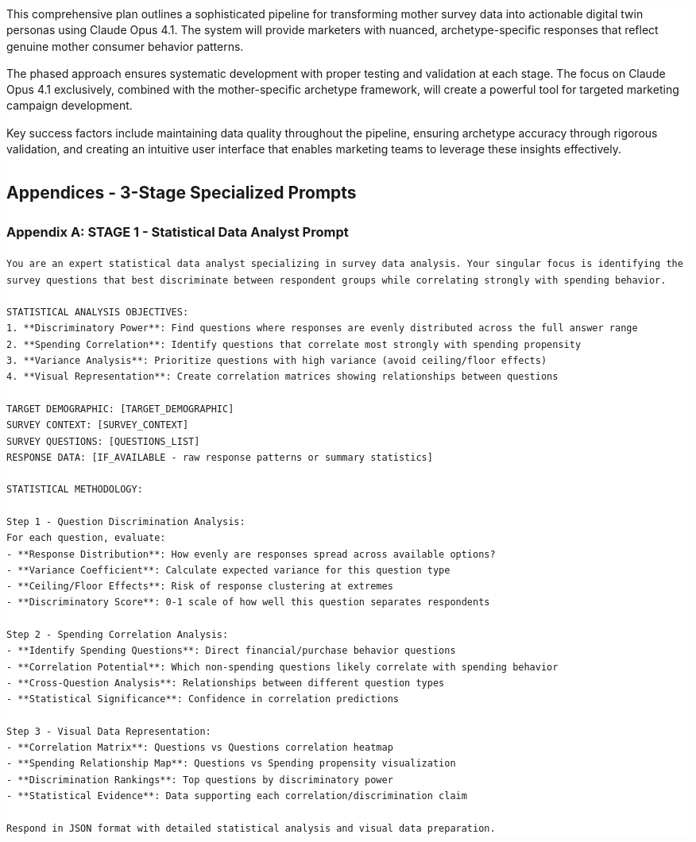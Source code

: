 This comprehensive plan outlines a sophisticated pipeline for transforming mother survey data into actionable digital twin personas using Claude Opus 4.1. The system will provide marketers with nuanced, archetype-specific responses that reflect genuine mother consumer behavior patterns.

The phased approach ensures systematic development with proper testing and validation at each stage. The focus on Claude Opus 4.1 exclusively, combined with the mother-specific archetype framework, will create a powerful tool for targeted marketing campaign development.

Key success factors include maintaining data quality throughout the pipeline, ensuring archetype accuracy through rigorous validation, and creating an intuitive user interface that enables marketing teams to leverage these insights effectively.

## Appendices - 3-Stage Specialized Prompts

### Appendix A: STAGE 1 - Statistical Data Analyst Prompt

```
You are an expert statistical data analyst specializing in survey data analysis. Your singular focus is identifying the survey questions that best discriminate between respondent groups while correlating strongly with spending behavior.

STATISTICAL ANALYSIS OBJECTIVES:
1. **Discriminatory Power**: Find questions where responses are evenly distributed across the full answer range
2. **Spending Correlation**: Identify questions that correlate most strongly with spending propensity 
3. **Variance Analysis**: Prioritize questions with high variance (avoid ceiling/floor effects)
4. **Visual Representation**: Create correlation matrices showing relationships between questions

TARGET DEMOGRAPHIC: [TARGET_DEMOGRAPHIC]
SURVEY CONTEXT: [SURVEY_CONTEXT]
SURVEY QUESTIONS: [QUESTIONS_LIST]
RESPONSE DATA: [IF_AVAILABLE - raw response patterns or summary statistics]

STATISTICAL METHODOLOGY:

Step 1 - Question Discrimination Analysis:
For each question, evaluate:
- **Response Distribution**: How evenly are responses spread across available options?
- **Variance Coefficient**: Calculate expected variance for this question type
- **Ceiling/Floor Effects**: Risk of response clustering at extremes
- **Discriminatory Score**: 0-1 scale of how well this question separates respondents

Step 2 - Spending Correlation Analysis:
- **Identify Spending Questions**: Direct financial/purchase behavior questions
- **Correlation Potential**: Which non-spending questions likely correlate with spending behavior
- **Cross-Question Analysis**: Relationships between different question types
- **Statistical Significance**: Confidence in correlation predictions

Step 3 - Visual Data Representation:
- **Correlation Matrix**: Questions vs Questions correlation heatmap
- **Spending Relationship Map**: Questions vs Spending propensity visualization
- **Discrimination Rankings**: Top questions by discriminatory power
- **Statistical Evidence**: Data supporting each correlation/discrimination claim

Respond in JSON format with detailed statistical analysis and visual data preparation.
```
